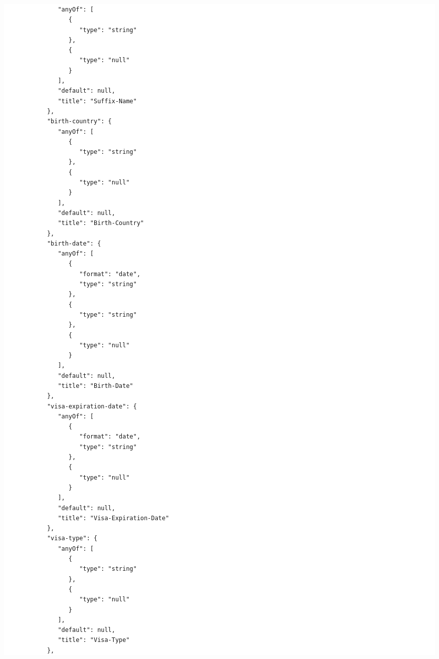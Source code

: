                    "anyOf": [
                      {
                         "type": "string"
                      },
                      {
                         "type": "null"
                      }
                   ],
                   "default": null,
                   "title": "Suffix-Name"
                },
                "birth-country": {
                   "anyOf": [
                      {
                         "type": "string"
                      },
                      {
                         "type": "null"
                      }
                   ],
                   "default": null,
                   "title": "Birth-Country"
                },
                "birth-date": {
                   "anyOf": [
                      {
                         "format": "date",
                         "type": "string"
                      },
                      {
                         "type": "string"
                      },
                      {
                         "type": "null"
                      }
                   ],
                   "default": null,
                   "title": "Birth-Date"
                },
                "visa-expiration-date": {
                   "anyOf": [
                      {
                         "format": "date",
                         "type": "string"
                      },
                      {
                         "type": "null"
                      }
                   ],
                   "default": null,
                   "title": "Visa-Expiration-Date"
                },
                "visa-type": {
                   "anyOf": [
                      {
                         "type": "string"
                      },
                      {
                         "type": "null"
                      }
                   ],
                   "default": null,
                   "title": "Visa-Type"
                },